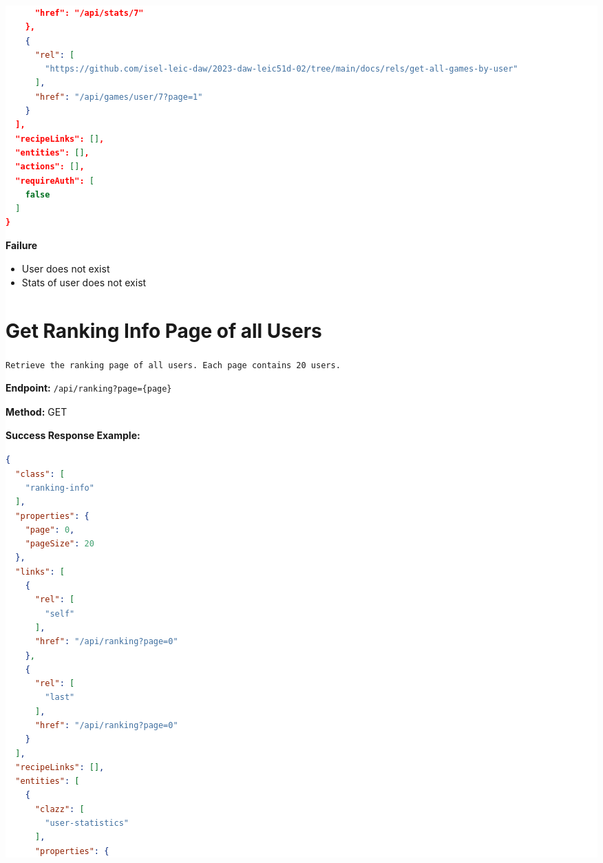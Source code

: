 ```json
      "href": "/api/stats/7"
    },
    {
      "rel": [
        "https://github.com/isel-leic-daw/2023-daw-leic51d-02/tree/main/docs/rels/get-all-games-by-user"
      ],
      "href": "/api/games/user/7?page=1"
    }
  ],
  "recipeLinks": [],
  "entities": [],
  "actions": [],
  "requireAuth": [
    false
  ]
}
```

**Failure**

- User does not exist
- Stats of user does not exist

#

# Get Ranking Info Page of all Users

    Retrieve the ranking page of all users. Each page contains 20 users.

**Endpoint:** `/api/ranking?page={page}`

**Method:** GET

**Success Response Example:**

```json
{
  "class": [
    "ranking-info"
  ],
  "properties": {
    "page": 0,
    "pageSize": 20
  },
  "links": [
    {
      "rel": [
        "self"
      ],
      "href": "/api/ranking?page=0"
    },
    {
      "rel": [
        "last"
      ],
      "href": "/api/ranking?page=0"
    }
  ],
  "recipeLinks": [],
  "entities": [
    {
      "clazz": [
        "user-statistics"
      ],
      "properties": {
```
